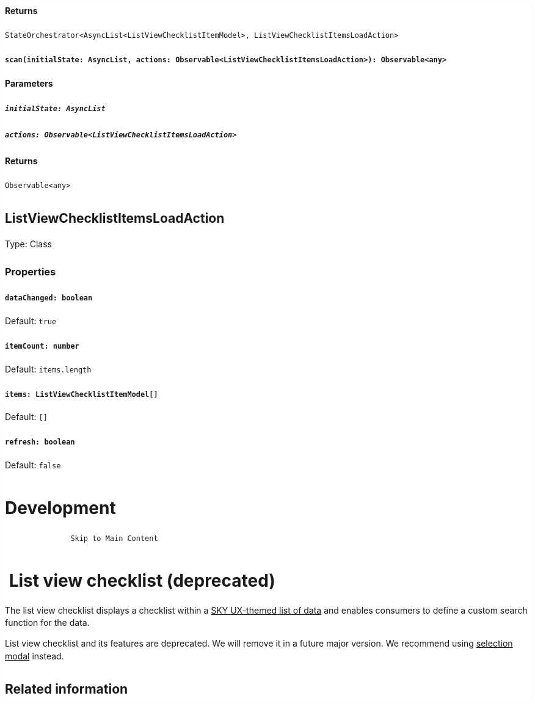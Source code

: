 #### Returns

`StateOrchestrator<AsyncList<ListViewChecklistItemModel>, ListViewChecklistItemsLoadAction>`

#### `scan(initialState: AsyncList, actions: Observable<ListViewChecklistItemsLoadAction>): Observable<any>`

#### Parameters

##### `initialState: AsyncList`

##### `actions: Observable<ListViewChecklistItemsLoadAction>`

#### Returns

`Observable<any>`

 ListViewChecklistItemsLoadAction
---------------------------------

Type: Class

### Properties

#### `dataChanged: boolean`

Default: `true`

#### `itemCount: number`

Default: `items.length`

#### `items: ListViewChecklistItemModel[]`

Default: `[]`

#### `refresh: boolean`

Default: `false`

# Development

                   Skip to Main Content

 List view checklist (deprecated)
================================

The list view checklist displays a checklist within a [SKY UX-themed list of data](/skyux/components/list-overview.md) and enables consumers to define a custom search function for the data.

List view checklist and its features are deprecated. We will remove it in a future major version. We recommend using [selection modal](/skyux/components/selection-modal.md) instead.

 Related information
--------------------
